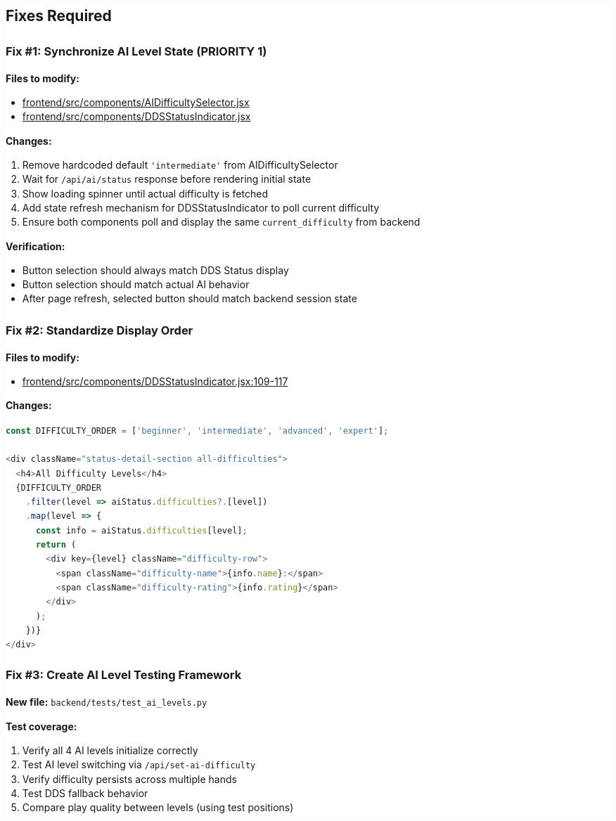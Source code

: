 
## Fixes Required

### Fix #1: Synchronize AI Level State (PRIORITY 1)
**Files to modify:**
- [frontend/src/components/AIDifficultySelector.jsx](frontend/src/components/AIDifficultySelector.jsx)
- [frontend/src/components/DDSStatusIndicator.jsx](frontend/src/components/DDSStatusIndicator.jsx)

**Changes:**
1. Remove hardcoded default `'intermediate'` from AIDifficultySelector
2. Wait for `/api/ai/status` response before rendering initial state
3. Show loading spinner until actual difficulty is fetched
4. Add state refresh mechanism for DDSStatusIndicator to poll current difficulty
5. Ensure both components poll and display the same `current_difficulty` from backend

**Verification:**
- Button selection should always match DDS Status display
- Button selection should match actual AI behavior
- After page refresh, selected button should match backend session state

### Fix #2: Standardize Display Order
**Files to modify:**
- [frontend/src/components/DDSStatusIndicator.jsx:109-117](frontend/src/components/DDSStatusIndicator.jsx#L109-L117)

**Changes:**
```javascript
const DIFFICULTY_ORDER = ['beginner', 'intermediate', 'advanced', 'expert'];

<div className="status-detail-section all-difficulties">
  <h4>All Difficulty Levels</h4>
  {DIFFICULTY_ORDER
    .filter(level => aiStatus.difficulties?.[level])
    .map(level => {
      const info = aiStatus.difficulties[level];
      return (
        <div key={level} className="difficulty-row">
          <span className="difficulty-name">{info.name}:</span>
          <span className="difficulty-rating">{info.rating}</span>
        </div>
      );
    })}
</div>
```

### Fix #3: Create AI Level Testing Framework
**New file:** `backend/tests/test_ai_levels.py`

**Test coverage:**
1. Verify all 4 AI levels initialize correctly
2. Test AI level switching via `/api/set-ai-difficulty`
3. Verify difficulty persists across multiple hands
4. Test DDS fallback behavior
5. Compare play quality between levels (using test positions)
